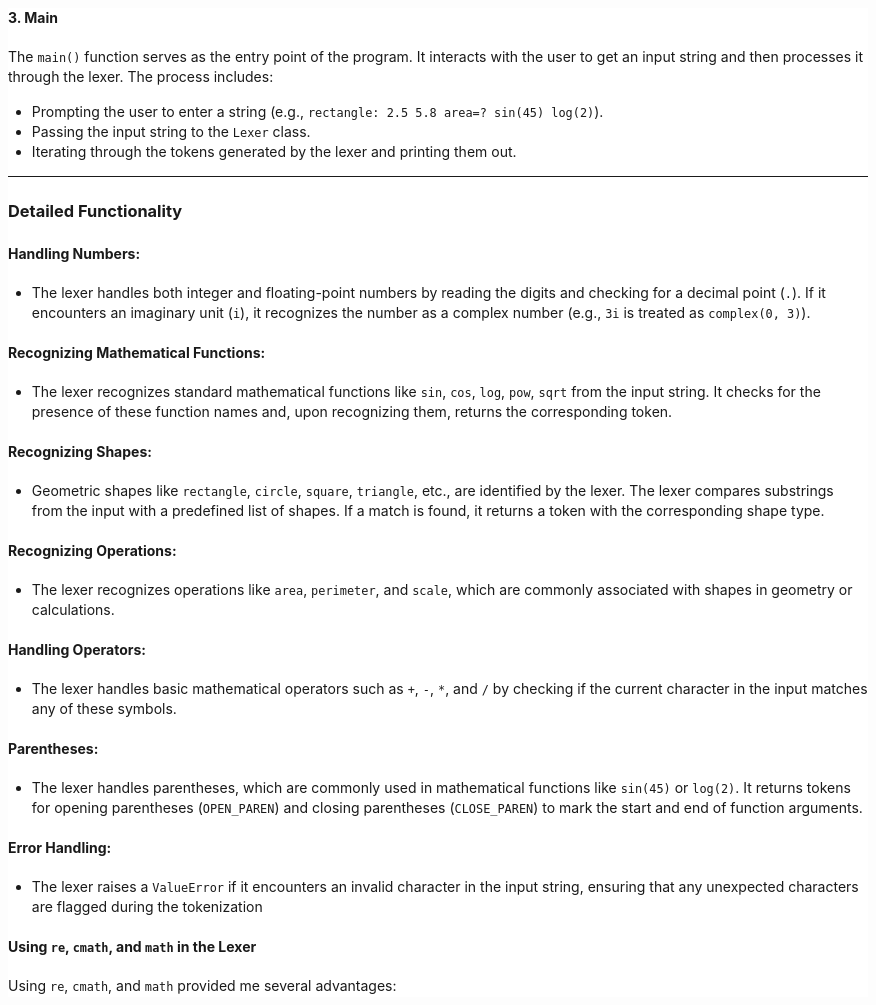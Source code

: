 #### 3\. **Main**

The `main()` function serves as the entry point of the program. It interacts with the user to get an input string and then processes it through the lexer. The process includes:

- Prompting the user to enter a string (e.g., `rectangle: 2.5 5.8 area=? sin(45) log(2)`).
- Passing the input string to the `Lexer` class.
- Iterating through the tokens generated by the lexer and printing them out.

---

### Detailed Functionality

#### Handling Numbers:

- The lexer handles both integer and floating-point numbers by reading the digits and checking for a decimal point (`.`). If it encounters an imaginary unit (`i`), it recognizes the number as a complex number (e.g., `3i` is treated as `complex(0, 3)`).

#### Recognizing Mathematical Functions:

- The lexer recognizes standard mathematical functions like `sin`, `cos`, `log`, `pow`, `sqrt` from the input string. It checks for the presence of these function names and, upon recognizing them, returns the corresponding token.

#### Recognizing Shapes:

- Geometric shapes like `rectangle`, `circle`, `square`, `triangle`, etc., are identified by the lexer. The lexer compares substrings from the input with a predefined list of shapes. If a match is found, it returns a token with the corresponding shape type.

#### Recognizing Operations:

- The lexer recognizes operations like `area`, `perimeter`, and `scale`, which are commonly associated with shapes in geometry or calculations.

#### Handling Operators:

- The lexer handles basic mathematical operators such as `+`, `-`, `*`, and `/` by checking if the current character in the input matches any of these symbols.

#### Parentheses:

- The lexer handles parentheses, which are commonly used in mathematical functions like `sin(45)` or `log(2)`. It returns tokens for opening parentheses (`OPEN_PAREN`) and closing parentheses (`CLOSE_PAREN`) to mark the start and end of function arguments.

#### Error Handling:

- The lexer raises a `ValueError` if it encounters an invalid character in the input string, ensuring that any unexpected characters are flagged during the tokenization

#### Using `re`, `cmath`, and `math` in the Lexer

Using `re`, `cmath`, and `math` provided me several advantages:
